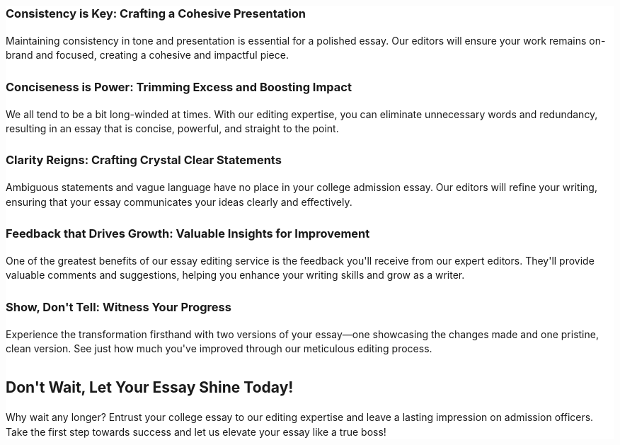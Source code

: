 ### Consistency is Key: Crafting a Cohesive Presentation

Maintaining consistency in tone and presentation is essential for a polished essay. Our editors will ensure your work remains on-brand and focused, creating a cohesive and impactful piece.

### Conciseness is Power: Trimming Excess and Boosting Impact

We all tend to be a bit long-winded at times. With our editing expertise, you can eliminate unnecessary words and redundancy, resulting in an essay that is concise, powerful, and straight to the point.

### Clarity Reigns: Crafting Crystal Clear Statements

Ambiguous statements and vague language have no place in your college admission essay. Our editors will refine your writing, ensuring that your essay communicates your ideas clearly and effectively.

### Feedback that Drives Growth: Valuable Insights for Improvement

One of the greatest benefits of our essay editing service is the feedback you'll receive from our expert editors. They'll provide valuable comments and suggestions, helping you enhance your writing skills and grow as a writer.

### Show, Don't Tell: Witness Your Progress

Experience the transformation firsthand with two versions of your essay—one showcasing the changes made and one pristine, clean version. See just how much you've improved through our meticulous editing process.

## **Don't Wait, Let Your Essay Shine Today!**

Why wait any longer? Entrust your college essay to our editing expertise and leave a lasting impression on admission officers. Take the first step towards success and let us elevate your essay like a true boss!